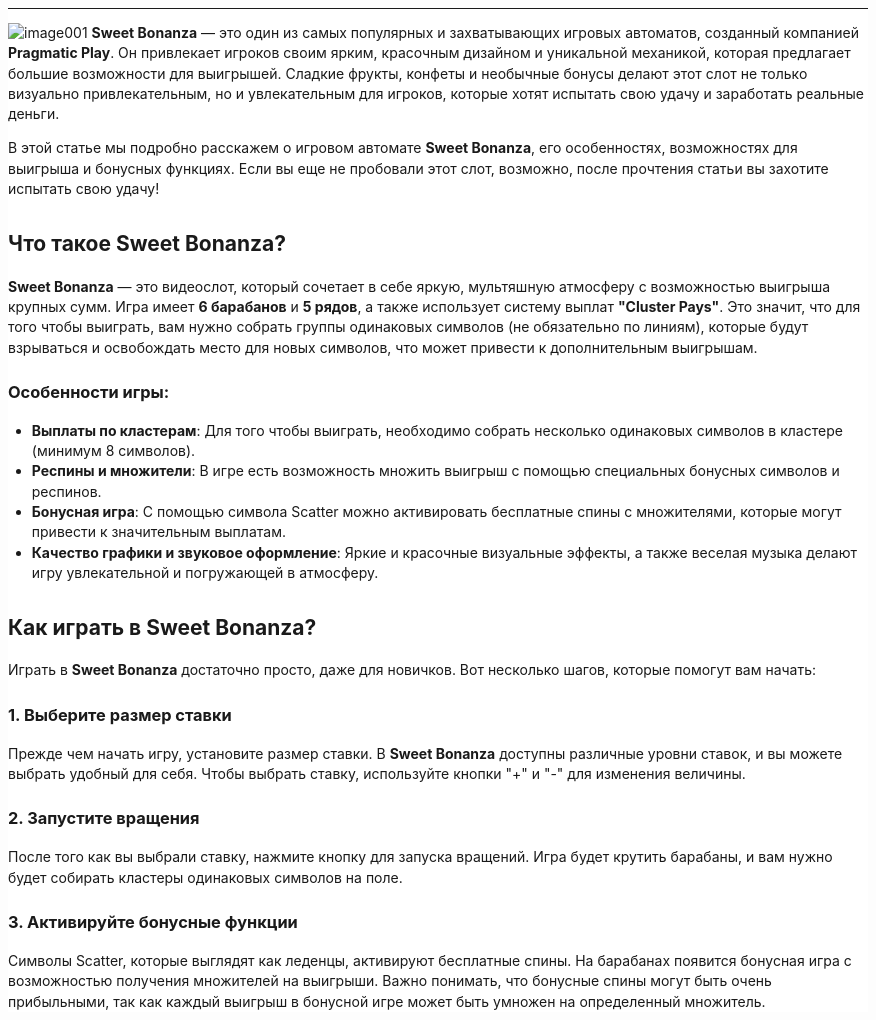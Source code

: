 ***

![image001](https://github.com/user-attachments/assets/e97cacd0-dc02-40db-8b9b-1dd8dce8c385)
**Sweet Bonanza** — это один из самых популярных и захватывающих игровых автоматов, созданный компанией **Pragmatic Play**. Он привлекает игроков своим ярким, красочным дизайном и уникальной механикой, которая предлагает большие возможности для выигрышей. Сладкие фрукты, конфеты и необычные бонусы делают этот слот не только визуально привлекательным, но и увлекательным для игроков, которые хотят испытать свою удачу и заработать реальные деньги.

В этой статье мы подробно расскажем о игровом автомате **Sweet Bonanza**, его особенностях, возможностях для выигрыша и бонусных функциях. Если вы еще не пробовали этот слот, возможно, после прочтения статьи вы захотите испытать свою удачу!

## Что такое Sweet Bonanza?

**Sweet Bonanza** — это видеослот, который сочетает в себе яркую, мультяшную атмосферу с возможностью выигрыша крупных сумм. Игра имеет **6 барабанов** и **5 рядов**, а также использует систему выплат **"Cluster Pays"**. Это значит, что для того чтобы выиграть, вам нужно собрать группы одинаковых символов (не обязательно по линиям), которые будут взрываться и освобождать место для новых символов, что может привести к дополнительным выигрышам.

### Особенности игры:

* **Выплаты по кластерам**: Для того чтобы выиграть, необходимо собрать несколько одинаковых символов в кластере (минимум 8 символов).
* **Респины и множители**: В игре есть возможность множить выигрыш с помощью специальных бонусных символов и респинов.
* **Бонусная игра**: С помощью символа Scatter можно активировать бесплатные спины с множителями, которые могут привести к значительным выплатам.
* **Качество графики и звуковое оформление**: Яркие и красочные визуальные эффекты, а также веселая музыка делают игру увлекательной и погружающей в атмосферу.

## Как играть в Sweet Bonanza?

Играть в **Sweet Bonanza** достаточно просто, даже для новичков. Вот несколько шагов, которые помогут вам начать:

### 1. **Выберите размер ставки**

Прежде чем начать игру, установите размер ставки. В **Sweet Bonanza** доступны различные уровни ставок, и вы можете выбрать удобный для себя. Чтобы выбрать ставку, используйте кнопки "+" и "-" для изменения величины.

### 2. **Запустите вращения**

После того как вы выбрали ставку, нажмите кнопку для запуска вращений. Игра будет крутить барабаны, и вам нужно будет собирать кластеры одинаковых символов на поле.

### 3. **Активируйте бонусные функции**

Символы Scatter, которые выглядят как леденцы, активируют бесплатные спины. На барабанах появится бонусная игра с возможностью получения множителей на выигрыши. Важно понимать, что бонусные спины могут быть очень прибыльными, так как каждый выигрыш в бонусной игре может быть умножен на определенный множитель.

